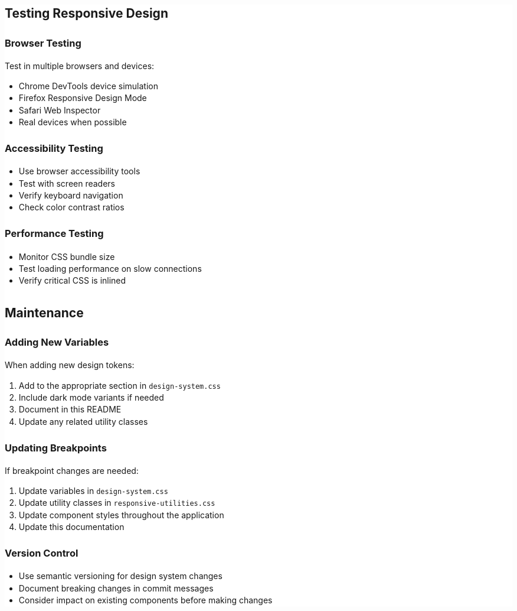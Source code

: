 ## Testing Responsive Design

### Browser Testing
Test in multiple browsers and devices:
- Chrome DevTools device simulation
- Firefox Responsive Design Mode
- Safari Web Inspector
- Real devices when possible

### Accessibility Testing
- Use browser accessibility tools
- Test with screen readers
- Verify keyboard navigation
- Check color contrast ratios

### Performance Testing
- Monitor CSS bundle size
- Test loading performance on slow connections
- Verify critical CSS is inlined

## Maintenance

### Adding New Variables
When adding new design tokens:
1. Add to the appropriate section in `design-system.css`
2. Include dark mode variants if needed
3. Document in this README
4. Update any related utility classes

### Updating Breakpoints
If breakpoint changes are needed:
1. Update variables in `design-system.css`
2. Update utility classes in `responsive-utilities.css`
3. Update component styles throughout the application
4. Update this documentation

### Version Control
- Use semantic versioning for design system changes
- Document breaking changes in commit messages
- Consider impact on existing components before making changes